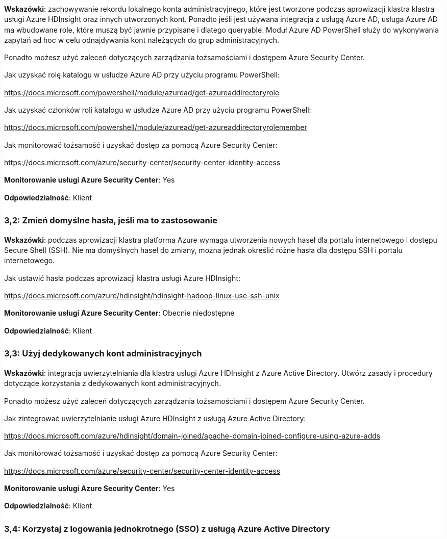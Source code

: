 **Wskazówki**: zachowywanie rekordu lokalnego konta administracyjnego, które jest tworzone podczas aprowizacji klastra klastra usługi Azure HDInsight oraz innych utworzonych kont. Ponadto jeśli jest używana integracja z usługą Azure AD, usługa Azure AD ma wbudowane role, które muszą być jawnie przypisane i dlatego queryable. Moduł Azure AD PowerShell służy do wykonywania zapytań ad hoc w celu odnajdywania kont należących do grup administracyjnych.

Ponadto możesz użyć zaleceń dotyczących zarządzania tożsamościami i dostępem Azure Security Center.

Jak uzyskać rolę katalogu w usłudze Azure AD przy użyciu programu PowerShell:

https://docs.microsoft.com/powershell/module/azuread/get-azureaddirectoryrole

Jak uzyskać członków roli katalogu w usłudze Azure AD przy użyciu programu PowerShell:

https://docs.microsoft.com/powershell/module/azuread/get-azureaddirectoryrolemember

Jak monitorować tożsamość i uzyskać dostęp za pomocą Azure Security Center:

https://docs.microsoft.com/azure/security-center/security-center-identity-access

**Monitorowanie usługi Azure Security Center**: Yes

**Odpowiedzialność**: Klient

### <a name="32-change-default-passwords-where-applicable"></a>3,2: Zmień domyślne hasła, jeśli ma to zastosowanie

**Wskazówki**: podczas aprowizacji klastra platforma Azure wymaga utworzenia nowych haseł dla portalu internetowego i dostępu Secure Shell (SSH). Nie ma domyślnych haseł do zmiany, można jednak określić różne hasła dla dostępu SSH i portalu internetowego.

Jak ustawić hasła podczas aprowizacji klastra usługi Azure HDInsight:

https://docs.microsoft.com/azure/hdinsight/hdinsight-hadoop-linux-use-ssh-unix

**Monitorowanie usługi Azure Security Center**: Obecnie niedostępne

**Odpowiedzialność**: Klient

### <a name="33-use-dedicated-administrative-accounts"></a>3,3: Użyj dedykowanych kont administracyjnych

**Wskazówki**: integracja uwierzytelniania dla klastra usługi Azure HDInsight z Azure Active Directory. Utwórz zasady i procedury dotyczące korzystania z dedykowanych kont administracyjnych.

Ponadto możesz użyć zaleceń dotyczących zarządzania tożsamościami i dostępem Azure Security Center.

Jak zintegrować uwierzytelnianie usługi Azure HDInsight z usługą Azure Active Directory:

https://docs.microsoft.com/azure/hdinsight/domain-joined/apache-domain-joined-configure-using-azure-adds

Jak monitorować tożsamość i uzyskać dostęp za pomocą Azure Security Center:

https://docs.microsoft.com/azure/security-center/security-center-identity-access

**Monitorowanie usługi Azure Security Center**: Yes

**Odpowiedzialność**: Klient

### <a name="34-use-single-sign-on-sso-with-azure-active-directory"></a>3,4: Korzystaj z logowania jednokrotnego (SSO) z usługą Azure Active Directory

